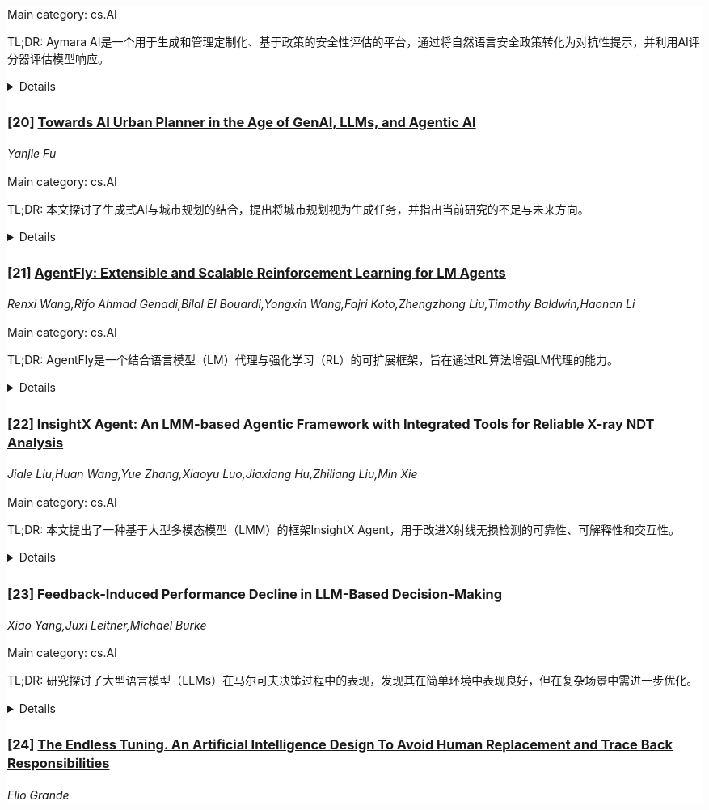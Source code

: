 Main category: cs.AI

TL;DR: Aymara AI是一个用于生成和管理定制化、基于政策的安全性评估的平台，通过将自然语言安全政策转化为对抗性提示，并利用AI评分器评估模型响应。


<details><summary>Details</summary></details>


### [20] [Towards AI Urban Planner in the Age of GenAI, LLMs, and Agentic AI](https://arxiv.org/abs/2507.14730)
*Yanjie Fu*

Main category: cs.AI

TL;DR: 本文探讨了生成式AI与城市规划的结合，提出将城市规划视为生成任务，并指出当前研究的不足与未来方向。


<details><summary>Details</summary></details>


### [21] [AgentFly: Extensible and Scalable Reinforcement Learning for LM Agents](https://arxiv.org/abs/2507.14897)
*Renxi Wang,Rifo Ahmad Genadi,Bilal El Bouardi,Yongxin Wang,Fajri Koto,Zhengzhong Liu,Timothy Baldwin,Haonan Li*

Main category: cs.AI

TL;DR: AgentFly是一个结合语言模型（LM）代理与强化学习（RL）的可扩展框架，旨在通过RL算法增强LM代理的能力。


<details><summary>Details</summary></details>


### [22] [InsightX Agent: An LMM-based Agentic Framework with Integrated Tools for Reliable X-ray NDT Analysis](https://arxiv.org/abs/2507.14899)
*Jiale Liu,Huan Wang,Yue Zhang,Xiaoyu Luo,Jiaxiang Hu,Zhiliang Liu,Min Xie*

Main category: cs.AI

TL;DR: 本文提出了一种基于大型多模态模型（LMM）的框架InsightX Agent，用于改进X射线无损检测的可靠性、可解释性和交互性。


<details><summary>Details</summary></details>


### [23] [Feedback-Induced Performance Decline in LLM-Based Decision-Making](https://arxiv.org/abs/2507.14906)
*Xiao Yang,Juxi Leitner,Michael Burke*

Main category: cs.AI

TL;DR: 研究探讨了大型语言模型（LLMs）在马尔可夫决策过程中的表现，发现其在简单环境中表现良好，但在复杂场景中需进一步优化。


<details><summary>Details</summary></details>


### [24] [The Endless Tuning. An Artificial Intelligence Design To Avoid Human Replacement and Trace Back Responsibilities](https://arxiv.org/abs/2507.14909)
*Elio Grande*
